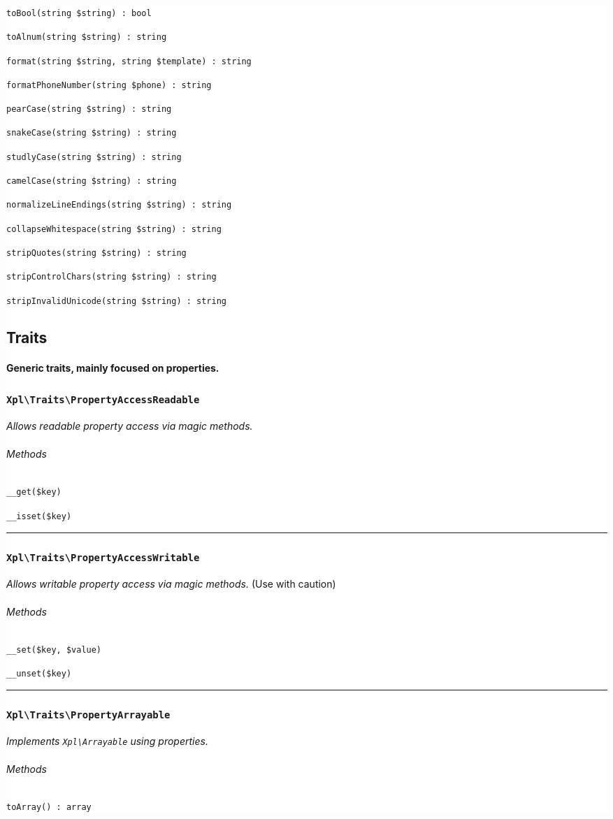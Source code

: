 `toBool(string $string) : bool`

`toAlnum(string $string) : string`

`format(string $string, string $template) : string`

`formatPhoneNumber(string $phone) : string`

`pearCase(string $string) : string`

`snakeCase(string $string) : string`

`studlyCase(string $string) : string`

`camelCase(string $string) : string`

`normalizeLineEndings(string $string) : string`

`collapseWhitespace(string $string) : string`

`stripQuotes(string $string) : string`

`stripControlChars(string $string) : string`

`stripInvalidUnicode(string $string) : string`


## Traits
**Generic traits, mainly focused on properties.**

### `Xpl\Traits\PropertyAccessReadable`

*Allows readable property access via magic methods.*

###### Methods
`__get($key)`

`__isset($key)`

----

### `Xpl\Traits\PropertyAccessWritable`

*Allows writable property access via magic methods.* (Use with caution)

###### Methods
`__set($key, $value)`

`__unset($key)`

----

### `Xpl\Traits\PropertyArrayable`

*Implements `Xpl\Arrayable` using properties.*

###### Methods
`toArray() : array`
